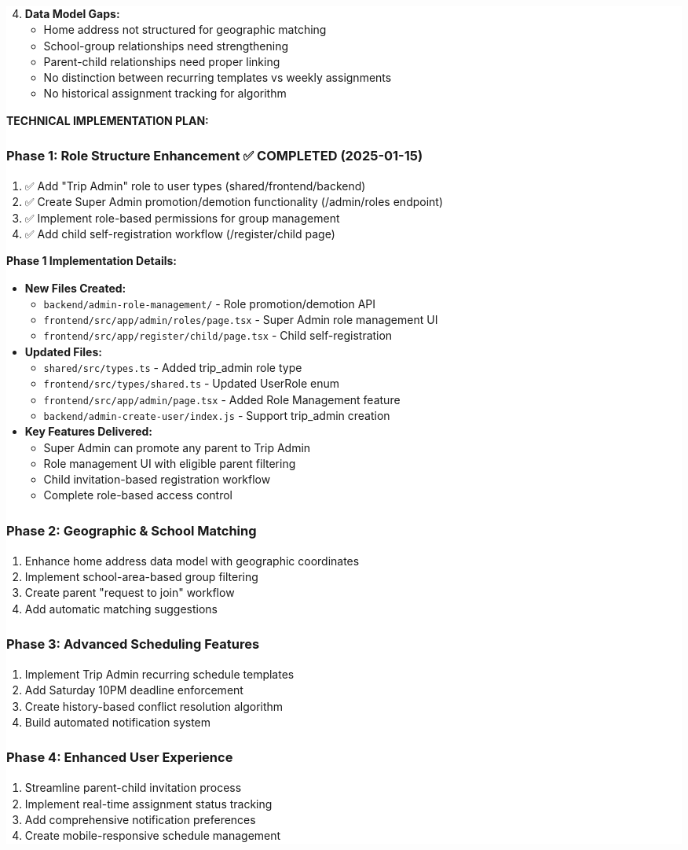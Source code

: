 4. **Data Model Gaps:**
   - Home address not structured for geographic matching
   - School-group relationships need strengthening
   - Parent-child relationships need proper linking
   - No distinction between recurring templates vs weekly assignments
   - No historical assignment tracking for algorithm

**TECHNICAL IMPLEMENTATION PLAN:**

### Phase 1: Role Structure Enhancement ✅ COMPLETED (2025-01-15)

1. ✅ Add "Trip Admin" role to user types (shared/frontend/backend)
2. ✅ Create Super Admin promotion/demotion functionality (/admin/roles endpoint)
3. ✅ Implement role-based permissions for group management
4. ✅ Add child self-registration workflow (/register/child page)

**Phase 1 Implementation Details:**

- **New Files Created:**
  - `backend/admin-role-management/` - Role promotion/demotion API
  - `frontend/src/app/admin/roles/page.tsx` - Super Admin role management UI
  - `frontend/src/app/register/child/page.tsx` - Child self-registration
- **Updated Files:**
  - `shared/src/types.ts` - Added trip_admin role type
  - `frontend/src/types/shared.ts` - Updated UserRole enum
  - `frontend/src/app/admin/page.tsx` - Added Role Management feature
  - `backend/admin-create-user/index.js` - Support trip_admin creation
- **Key Features Delivered:**
  - Super Admin can promote any parent to Trip Admin
  - Role management UI with eligible parent filtering
  - Child invitation-based registration workflow
  - Complete role-based access control

### Phase 2: Geographic & School Matching

1. Enhance home address data model with geographic coordinates
2. Implement school-area-based group filtering
3. Create parent "request to join" workflow
4. Add automatic matching suggestions

### Phase 3: Advanced Scheduling Features

1. Implement Trip Admin recurring schedule templates
2. Add Saturday 10PM deadline enforcement
3. Create history-based conflict resolution algorithm
4. Build automated notification system

### Phase 4: Enhanced User Experience

1. Streamline parent-child invitation process
2. Implement real-time assignment status tracking
3. Add comprehensive notification preferences
4. Create mobile-responsive schedule management
